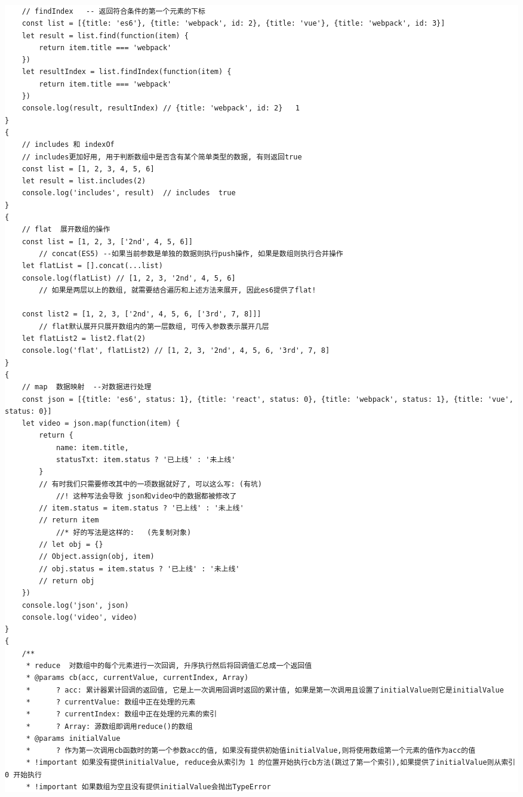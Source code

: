         // findIndex   -- 返回符合条件的第一个元素的下标
        const list = [{title: 'es6'}, {title: 'webpack', id: 2}, {title: 'vue'}, {title: 'webpack', id: 3}]
        let result = list.find(function(item) {
            return item.title === 'webpack'
        })
        let resultIndex = list.findIndex(function(item) {
            return item.title === 'webpack'
        })
        console.log(result, resultIndex) // {title: 'webpack', id: 2}   1 
    }
    {
        // includes 和 indexOf
        // includes更加好用, 用于判断数组中是否含有某个简单类型的数据, 有则返回true
        const list = [1, 2, 3, 4, 5, 6]
        let result = list.includes(2)
        console.log('includes', result)  // includes  true
    }
    {
        // flat  展开数组的操作
        const list = [1, 2, 3, ['2nd', 4, 5, 6]]
            // concat(ES5) --如果当前参数是单独的数据则执行push操作, 如果是数组则执行合并操作
        let flatList = [].concat(...list)
        console.log(flatList) // [1, 2, 3, '2nd', 4, 5, 6]
            // 如果是两层以上的数组, 就需要结合遍历和上述方法来展开, 因此es6提供了flat!
        
        const list2 = [1, 2, 3, ['2nd', 4, 5, 6, ['3rd', 7, 8]]]
            // flat默认展开只展开数组内的第一层数组, 可传入参数表示展开几层
        let flatList2 = list2.flat(2)
        console.log('flat', flatList2) // [1, 2, 3, '2nd', 4, 5, 6, '3rd', 7, 8]
    }
    {
        // map  数据映射  --对数据进行处理
        const json = [{title: 'es6', status: 1}, {title: 'react', status: 0}, {title: 'webpack', status: 1}, {title: 'vue', status: 0}]
        let video = json.map(function(item) {
            return {
                name: item.title,
                statusTxt: item.status ? '已上线' : '未上线'
            }
            // 有时我们只需要修改其中的一项数据就好了, 可以这么写: (有坑)
                //! 这种写法会导致 json和video中的数据都被修改了
            // item.status = item.status ? '已上线' : '未上线'
            // return item
                //* 好的写法是这样的:   (先复制对象)
            // let obj = {}
            // Object.assign(obj, item)
            // obj.status = item.status ? '已上线' : '未上线'
            // return obj
        })
        console.log('json', json)
        console.log('video', video)
    }
    {
        /**
         * reduce  对数组中的每个元素进行一次回调, 升序执行然后将回调值汇总成一个返回值
         * @params cb(acc, currentValue, currentIndex, Array) 
         *      ? acc: 累计器累计回调的返回值, 它是上一次调用回调时返回的累计值, 如果是第一次调用且设置了initialValue则它是initialValue
         *      ? currentValue: 数组中正在处理的元素
         *      ? currentIndex: 数组中正在处理的元素的索引
         *      ? Array: 源数组即调用reduce()的数组
         * @params initialValue 
         *      ? 作为第一次调用cb函数时的第一个参数acc的值, 如果没有提供初始值initialValue,则将使用数组第一个元素的值作为acc的值
         * !important 如果没有提供initialValue, reduce会从索引为 1 的位置开始执行cb方法(跳过了第一个索引),如果提供了initialValue则从索引 0 开始执行
         * !important 如果数组为空且没有提供initialValue会抛出TypeError
